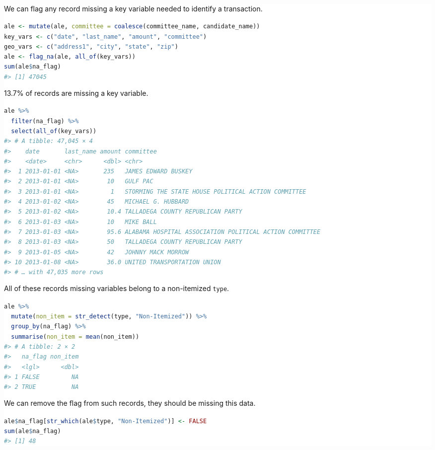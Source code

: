 We can flag any record missing a key variable needed to identify a
transaction.

``` r
ale <- mutate(ale, committee = coalesce(committee_name, candidate_name))
key_vars <- c("date", "last_name", "amount", "committee")
geo_vars <- c("address1", "city", "state", "zip")
ale <- flag_na(ale, all_of(key_vars))
sum(ale$na_flag)
#> [1] 47045
```

13.7% of records are missing a key variable.

``` r
ale %>% 
  filter(na_flag) %>% 
  select(all_of(key_vars))
#> # A tibble: 47,045 × 4
#>    date       last_name amount committee                                              
#>    <date>     <chr>      <dbl> <chr>                                                  
#>  1 2013-01-01 <NA>       235   JAMES EDWARD BUSKEY                                    
#>  2 2013-01-01 <NA>        10   GULF PAC                                               
#>  3 2013-01-01 <NA>         1   STORMING THE STATE HOUSE POLITICAL ACTION COMMITTEE    
#>  4 2013-01-02 <NA>        45   MICHAEL G. HUBBARD                                     
#>  5 2013-01-02 <NA>        10.4 TALLADEGA COUNTY REPUBLICAN PARTY                      
#>  6 2013-01-03 <NA>        10   MIKE BALL                                              
#>  7 2013-01-03 <NA>        95.6 ALABAMA HOSPITAL ASSOCIATION POLITICAL ACTION COMMITTEE
#>  8 2013-01-03 <NA>        50   TALLADEGA COUNTY REPUBLICAN PARTY                      
#>  9 2013-01-05 <NA>        42   JOHNNY MACK MORROW                                     
#> 10 2013-01-08 <NA>        36.0 UNITED TRANSPORTATION UNION                            
#> # … with 47,035 more rows
```

All of these records missing variables belong to a non-itemized `type`.

``` r
ale %>% 
  mutate(non_item = str_detect(type, "Non-Itemized")) %>% 
  group_by(na_flag) %>% 
  summarise(non_item = mean(non_item))
#> # A tibble: 2 × 2
#>   na_flag non_item
#>   <lgl>      <dbl>
#> 1 FALSE         NA
#> 2 TRUE          NA
```

We can remove the flag from such records, they should be missing this
data.

``` r
ale$na_flag[str_which(ale$type, "Non-Itemized")] <- FALSE
sum(ale$na_flag)
#> [1] 48
```
